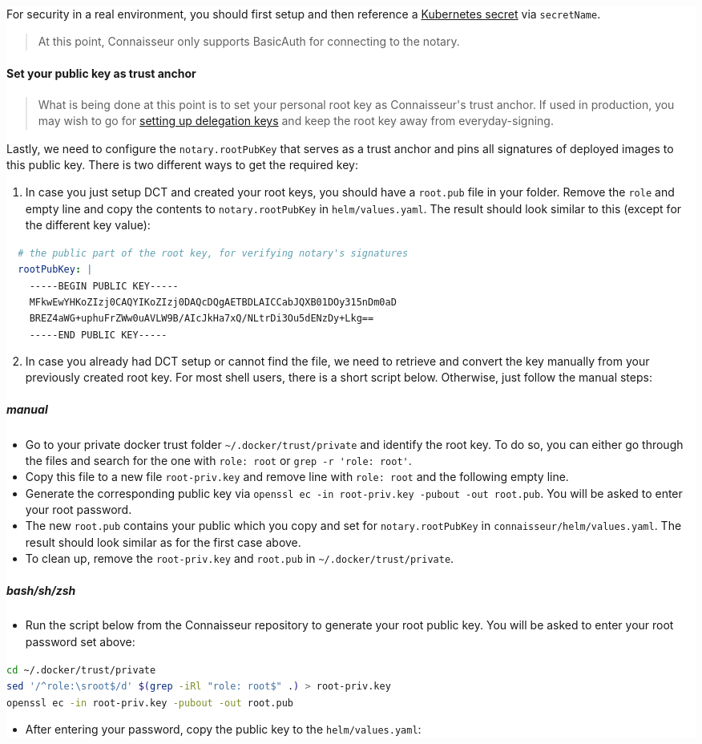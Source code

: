 For security in a real environment, you should first setup and then reference a [Kubernetes secret](https://kubernetes.io/docs/concepts/configuration/secret/) via `secretName`.

> At this point, Connaisseur only supports BasicAuth for connecting to the notary.

#### Set your public key as trust anchor

> What is being done at this point is to set your personal root key as Connaisseur's trust anchor. If used in production, you may wish to go for [setting up delegation keys](https://docs-stage.docker.com/engine/security/trust/trust_delegation/#creating-delegation-keys) and keep the root key away from everyday-signing.

Lastly, we need to configure the `notary.rootPubKey` that serves as a trust anchor and pins all signatures of deployed images to this public key. There is two different ways to get the required key:

1. In case you just setup DCT and created your root keys, you should have a `root.pub` file in your folder. Remove the `role` and empty line and copy the contents to `notary.rootPubKey` in `helm/values.yaml`. The result should look similar to this (except for the different key value):

```yaml
  # the public part of the root key, for verifying notary's signatures
  rootPubKey: |
    -----BEGIN PUBLIC KEY-----
    MFkwEwYHKoZIzj0CAQYIKoZIzj0DAQcDQgAETBDLAICCabJQXB01DOy315nDm0aD
    BREZ4aWG+uphuFrZWw0uAVLW9B/AIcJkHa7xQ/NLtrDi3Ou5dENzDy+Lkg==
    -----END PUBLIC KEY-----
```

2. In case you already had DCT setup or cannot find the file, we need to retrieve and convert the key manually from your previously created root key. For most shell users, there is a short script below. Otherwise, just follow the manual steps:

##### manual

- Go to your private docker trust folder `~/.docker/trust/private` and identify the root key. To do so, you can either go through the files and search for the one with `role: root` or `grep -r 'role: root'`.
- Copy this file to a new file `root-priv.key` and remove line with `role: root` and the following empty line.
- Generate the corresponding public key via `openssl ec -in root-priv.key -pubout -out root.pub`. You will be asked to enter your root password.
- The new `root.pub` contains your public which you copy and set for `notary.rootPubKey` in `connaisseur/helm/values.yaml`. The result should look similar as for the first case above.
- To clean up, remove the `root-priv.key` and `root.pub` in `~/.docker/trust/private`.

##### bash/sh/zsh

- Run the script below from the Connaisseur repository to generate your root public key. You will be asked to enter your root password set above:

```bash
cd ~/.docker/trust/private
sed '/^role:\sroot$/d' $(grep -iRl "role: root$" .) > root-priv.key
openssl ec -in root-priv.key -pubout -out root.pub
```

- After entering your password, copy the public key to the `helm/values.yaml`: 
